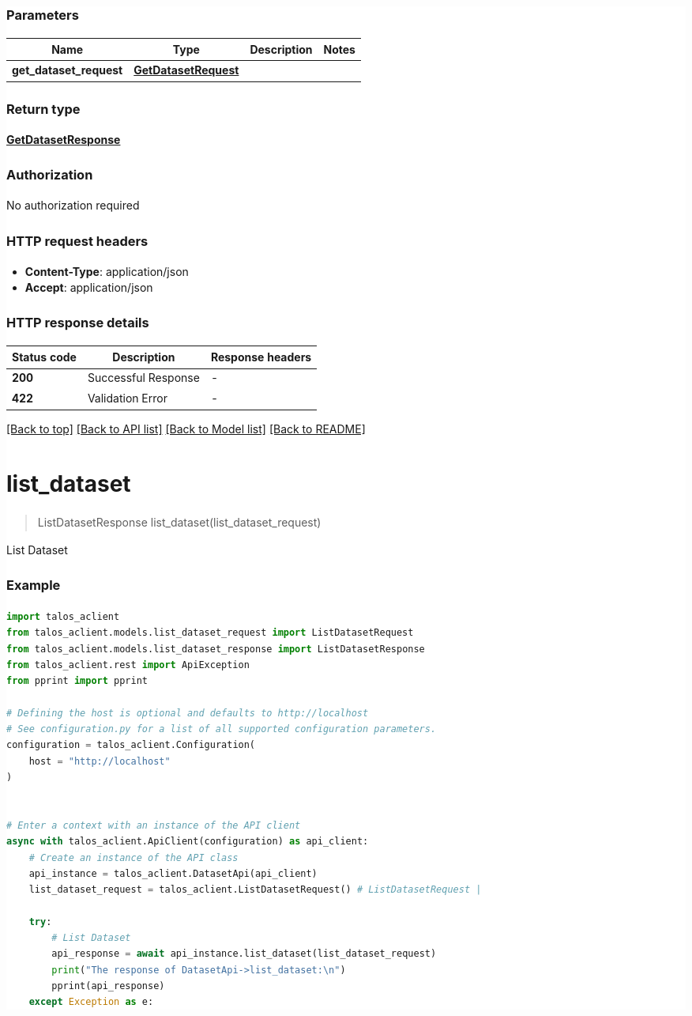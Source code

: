 

### Parameters


Name | Type | Description  | Notes
------------- | ------------- | ------------- | -------------
 **get_dataset_request** | [**GetDatasetRequest**](GetDatasetRequest.md)|  | 

### Return type

[**GetDatasetResponse**](GetDatasetResponse.md)

### Authorization

No authorization required

### HTTP request headers

 - **Content-Type**: application/json
 - **Accept**: application/json

### HTTP response details

| Status code | Description | Response headers |
|-------------|-------------|------------------|
**200** | Successful Response |  -  |
**422** | Validation Error |  -  |

[[Back to top]](#) [[Back to API list]](../README.md#documentation-for-api-endpoints) [[Back to Model list]](../README.md#documentation-for-models) [[Back to README]](../README.md)

# **list_dataset**
> ListDatasetResponse list_dataset(list_dataset_request)

List Dataset

### Example


```python
import talos_aclient
from talos_aclient.models.list_dataset_request import ListDatasetRequest
from talos_aclient.models.list_dataset_response import ListDatasetResponse
from talos_aclient.rest import ApiException
from pprint import pprint

# Defining the host is optional and defaults to http://localhost
# See configuration.py for a list of all supported configuration parameters.
configuration = talos_aclient.Configuration(
    host = "http://localhost"
)


# Enter a context with an instance of the API client
async with talos_aclient.ApiClient(configuration) as api_client:
    # Create an instance of the API class
    api_instance = talos_aclient.DatasetApi(api_client)
    list_dataset_request = talos_aclient.ListDatasetRequest() # ListDatasetRequest | 

    try:
        # List Dataset
        api_response = await api_instance.list_dataset(list_dataset_request)
        print("The response of DatasetApi->list_dataset:\n")
        pprint(api_response)
    except Exception as e:
```